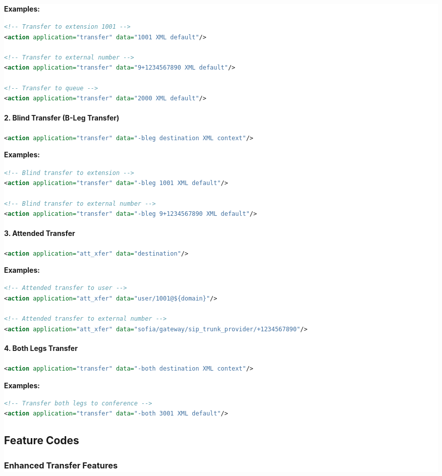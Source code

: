 **Examples:**
```xml
<!-- Transfer to extension 1001 -->
<action application="transfer" data="1001 XML default"/>

<!-- Transfer to external number -->
<action application="transfer" data="9+1234567890 XML default"/>

<!-- Transfer to queue -->
<action application="transfer" data="2000 XML default"/>
```

#### 2. Blind Transfer (B-Leg Transfer)
```xml
<action application="transfer" data="-bleg destination XML context"/>
```

**Examples:**
```xml
<!-- Blind transfer to extension -->
<action application="transfer" data="-bleg 1001 XML default"/>

<!-- Blind transfer to external number -->
<action application="transfer" data="-bleg 9+1234567890 XML default"/>
```

#### 3. Attended Transfer
```xml
<action application="att_xfer" data="destination"/>
```

**Examples:**
```xml
<!-- Attended transfer to user -->
<action application="att_xfer" data="user/1001@${domain}"/>

<!-- Attended transfer to external number -->
<action application="att_xfer" data="sofia/gateway/sip_trunk_provider/+1234567890"/>
```

#### 4. Both Legs Transfer
```xml
<action application="transfer" data="-both destination XML context"/>
```

**Examples:**
```xml
<!-- Transfer both legs to conference -->
<action application="transfer" data="-both 3001 XML default"/>
```

## Feature Codes

### Enhanced Transfer Features
